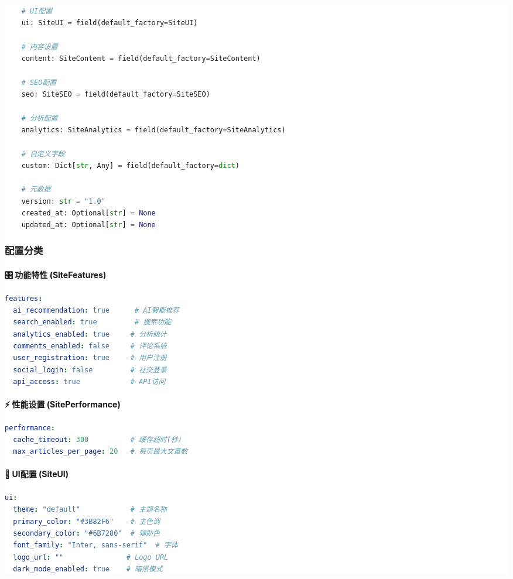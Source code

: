 ```python
    # UI配置
    ui: SiteUI = field(default_factory=SiteUI)
    
    # 内容设置
    content: SiteContent = field(default_factory=SiteContent)
    
    # SEO配置
    seo: SiteSEO = field(default_factory=SiteSEO)
    
    # 分析配置
    analytics: SiteAnalytics = field(default_factory=SiteAnalytics)
    
    # 自定义字段
    custom: Dict[str, Any] = field(default_factory=dict)
    
    # 元数据
    version: str = "1.0"
    created_at: Optional[str] = None
    updated_at: Optional[str] = None
```

### 配置分类

#### 🎛️ 功能特性 (SiteFeatures)
```yaml
features:
  ai_recommendation: true      # AI智能推荐
  search_enabled: true         # 搜索功能
  analytics_enabled: true     # 分析统计
  comments_enabled: false     # 评论系统
  user_registration: true     # 用户注册
  social_login: false         # 社交登录
  api_access: true            # API访问
```

#### ⚡ 性能设置 (SitePerformance)
```yaml
performance:
  cache_timeout: 300          # 缓存超时(秒)
  max_articles_per_page: 20   # 每页最大文章数
```

#### 🎨 UI配置 (SiteUI)
```yaml
ui:
  theme: "default"            # 主题名称
  primary_color: "#3B82F6"    # 主色调
  secondary_color: "#6B7280"  # 辅助色
  font_family: "Inter, sans-serif"  # 字体
  logo_url: ""               # Logo URL
  dark_mode_enabled: true    # 暗黑模式
```
